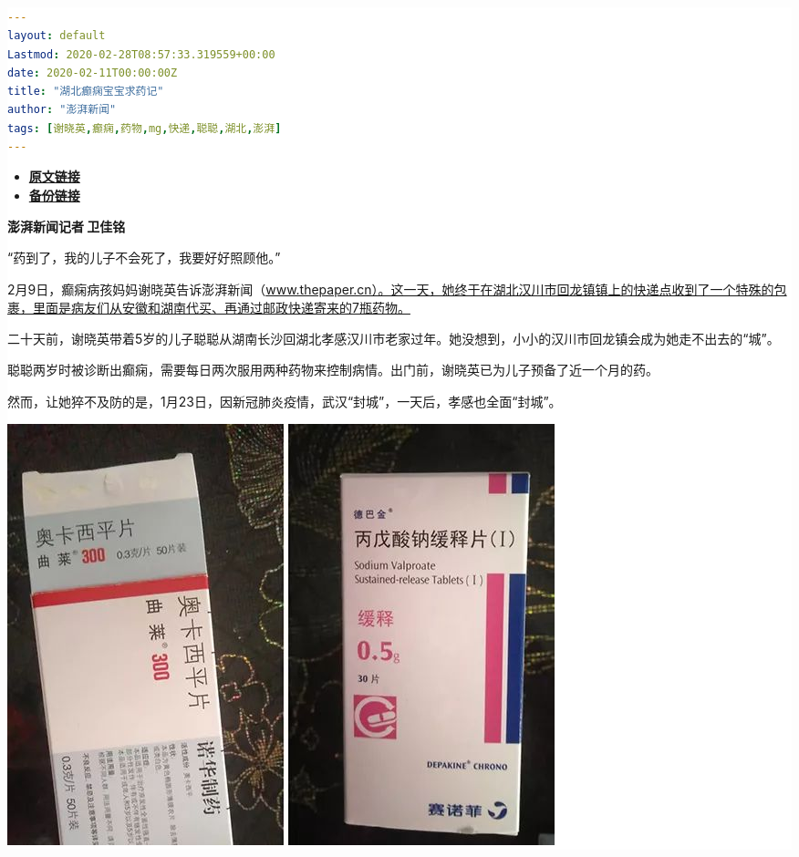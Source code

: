```yaml
---
layout: default
Lastmod: 2020-02-28T08:57:33.319559+00:00
date: 2020-02-11T00:00:00Z
title: "湖北癫痫宝宝求药记"
author: "澎湃新闻"
tags: [谢晓英,癫痫,药物,mg,快递,聪聪,湖北,澎湃]
---
```


* [**原文链接**](http://mp.weixin.qq.com/s?__biz=MjM5MzI5NTU3MQ==&mid=2651580186&idx=5&sn=745e354dbae9dea27bee7ec0dd5528ed&chksm=bd667aa68a11f3b0dc3c1a63cca682401799a9e3356e3a3e4372514427467c012f392f15c324#rd)
* [**备份链接**](http://archive.today/eqnx5)


**澎湃新闻记者 卫佳铭**

  

“药到了，我的儿子不会死了，我要好好照顾他。”

  
2月9日，癫痫病孩妈妈谢晓英告诉澎湃新闻（www.thepaper.cn）。这一天，她终于在湖北汉川市回龙镇镇上的快递点收到了一个特殊的包裹，里面是病友们从安徽和湖南代买、再通过邮政快递寄来的7瓶药物。

  
二十天前，谢晓英带着5岁的儿子聪聪从湖南长沙回湖北孝感汉川市老家过年。她没想到，小小的汉川市回龙镇会成为她走不出去的“城”。

  
聪聪两岁时被诊断出癫痫，需要每日两次服用两种药物来控制病情。出门前，谢晓英已为儿子预备了近一个月的药。

  
然而，让她猝不及防的是，1月23日，因新冠肺炎疫情，武汉“封城”，一天后，孝感也全面“封城”。

  

![](/images/post/4e50014b31929dc59b50538bb5d5431f.jpg)
